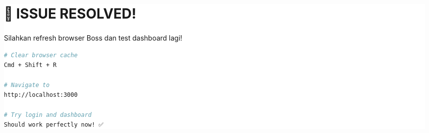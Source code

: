 
# 🎉 ISSUE RESOLVED!

Silahkan refresh browser Boss dan test dashboard lagi!

```bash
# Clear browser cache
Cmd + Shift + R

# Navigate to
http://localhost:3000

# Try login and dashboard
Should work perfectly now! ✅
```
